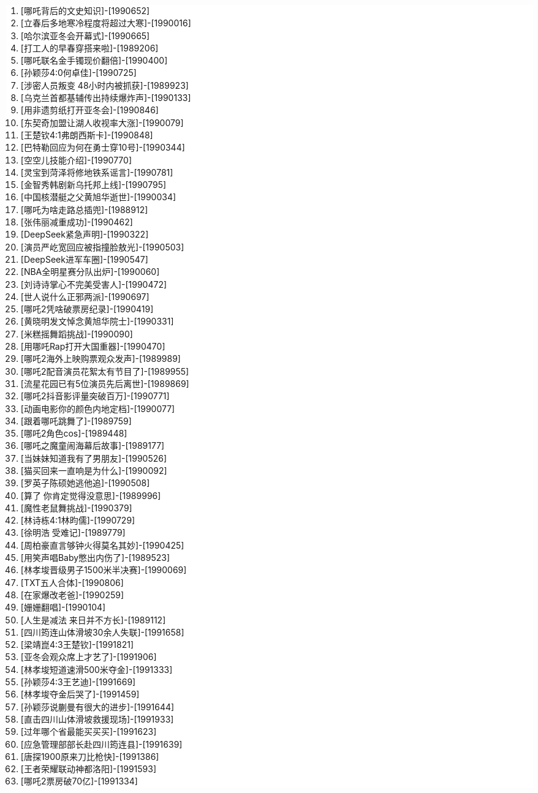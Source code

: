 
1. [哪吒背后的文史知识]-[1990652]
1. [立春后多地寒冷程度将超过大寒]-[1990016]
1. [哈尔滨亚冬会开幕式]-[1990665]
1. [打工人的早春穿搭来啦]-[1989206]
1. [哪吒联名金手镯现价翻倍]-[1990400]
1. [孙颖莎4:0何卓佳]-[1990725]
1. [涉密人员叛变 48小时内被抓获]-[1989923]
1. [乌克兰首都基辅传出持续爆炸声]-[1990133]
1. [用非遗剪纸打开亚冬会]-[1990846]
1. [东契奇加盟让湖人收视率大涨]-[1990079]
1. [王楚钦4:1弗朗西斯卡]-[1990848]
1. [巴特勒回应为何在勇士穿10号]-[1990344]
1. [空空儿技能介绍]-[1990770]
1. [灵宝到菏泽将修地铁系谣言]-[1990781]
1. [金智秀韩剧新乌托邦上线]-[1990795]
1. [中国核潜艇之父黄旭华逝世]-[1990034]
1. [哪吒为啥走路总插兜]-[1988912]
1. [张伟丽减重成功]-[1990462]
1. [DeepSeek紧急声明]-[1990322]
1. [演员严屹宽回应被指撞脸敖光]-[1990503]
1. [DeepSeek进军车圈]-[1990547]
1. [NBA全明星赛分队出炉]-[1990060]
1. [刘诗诗掌心不完美受害人]-[1990472]
1. [世人说什么正邪两派]-[1990697]
1. [哪吒2凭啥破票房纪录]-[1990419]
1. [黄晓明发文悼念黄旭华院士]-[1990331]
1. [米糕摇舞蹈挑战]-[1990090]
1. [用哪吒Rap打开大国重器]-[1990470]
1. [哪吒2海外上映购票观众发声]-[1989989]
1. [哪吒2配音演员花絮太有节目了]-[1989955]
1. [流星花园已有5位演员先后离世]-[1989869]
1. [哪吒2抖音影评量突破百万]-[1990771]
1. [动画电影你的颜色内地定档]-[1990077]
1. [跟着哪吒跳舞了]-[1989759]
1. [哪吒2角色cos]-[1989448]
1. [哪吒之魔童闹海幕后故事]-[1989177]
1. [当妹妹知道我有了男朋友]-[1990526]
1. [猫买回来一直响是为什么]-[1990092]
1. [罗英子陈硕她逃他追]-[1990508]
1. [算了 你肯定觉得没意思]-[1989996]
1. [魔性老鼠舞挑战]-[1990379]
1. [林诗栋4:1林昀儒]-[1990729]
1. [徐明浩 受难记]-[1989779]
1. [周柏豪直言够钟火得莫名其妙]-[1990425]
1. [用笑声唱Baby憋出内伤了]-[1989523]
1. [林孝埈晋级男子1500米半决赛]-[1990069]
1. [TXT五人合体]-[1990806]
1. [在家爆改老爸]-[1990259]
1. [姗姗翻唱]-[1990104]
1. [人生是减法 来日并不方长]-[1989112]
1. [四川筠连山体滑坡30余人失联]-[1991658]
1. [梁靖崑4:3王楚钦]-[1991821]
1. [亚冬会观众席上才艺了]-[1991906]
1. [林孝埈短道速滑500米夺金]-[1991333]
1. [孙颖莎4:3王艺迪]-[1991669]
1. [林孝埈夺金后哭了]-[1991459]
1. [孙颖莎说蒯曼有很大的进步]-[1991644]
1. [直击四川山体滑坡救援现场]-[1991933]
1. [过年哪个省最能买买买]-[1991623]
1. [应急管理部部长赴四川筠连县]-[1991639]
1. [唐探1900原来刀比枪快]-[1991386]
1. [王者荣耀联动神都洛阳]-[1991593]
1. [哪吒2票房破70亿]-[1991334]